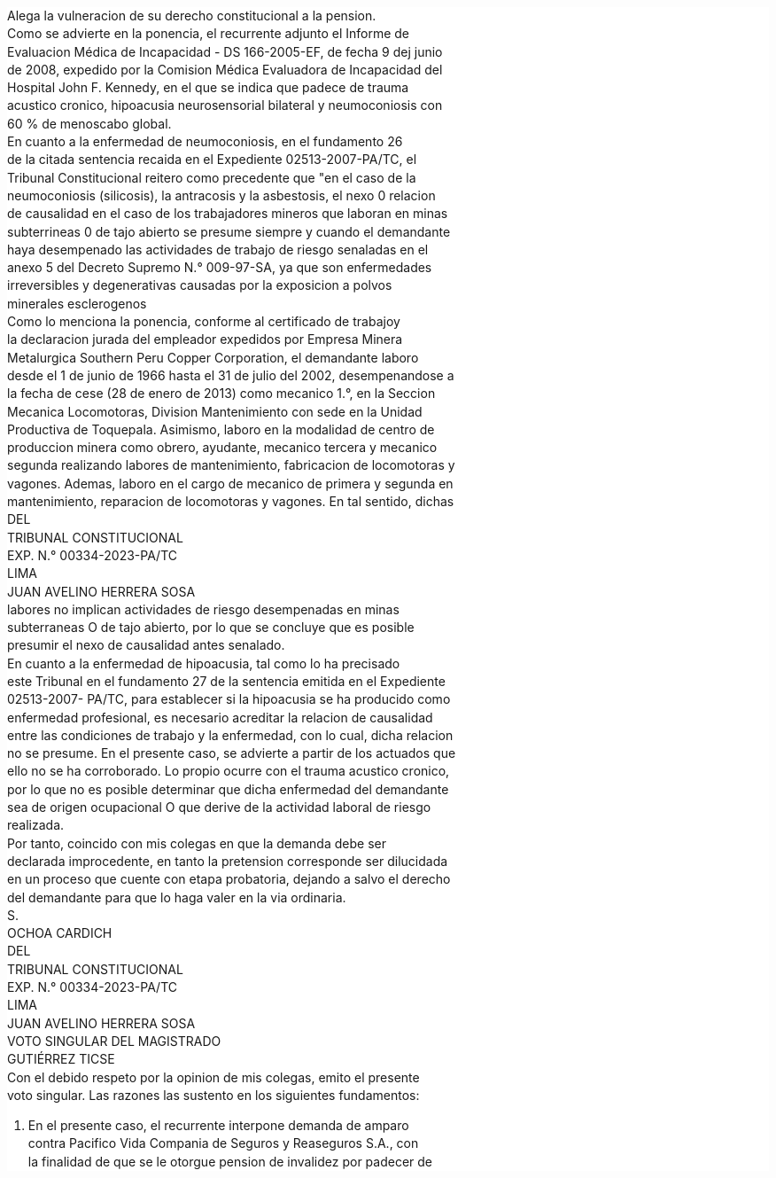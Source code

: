 Alega la vulneracion de su derecho constitucional a la pension.  
Como se advierte en la ponencia, el recurrente adjunto el Informe de  
Evaluacion Médica de Incapacidad - DS 166-2005-EF, de fecha 9 dej junio  
de 2008, expedido por la Comision Médica Evaluadora de Incapacidad del  
Hospital John F. Kennedy, en el que se indica que padece de trauma  
acustico cronico, hipoacusia neurosensorial bilateral y neumoconiosis con  
60 % de menoscabo global.  
En cuanto a la enfermedad de neumoconiosis, en el fundamento 26  
de la citada sentencia recaida en el Expediente 02513-2007-PA/TC, el  
Tribunal Constitucional reitero como precedente que "en el caso de la  
neumoconiosis (silicosis), la antracosis y la asbestosis, el nexo 0 relacion  
de causalidad en el caso de los trabajadores mineros que laboran en minas  
subterrineas 0 de tajo abierto se presume siempre y cuando el demandante  
haya desempenado las actividades de trabajo de riesgo senaladas en el  
anexo 5 del Decreto Supremo N.° 009-97-SA, ya que son enfermedades  
irreversibles y degenerativas causadas por la exposicion a polvos  
minerales esclerogenos  
Como lo menciona la ponencia, conforme al certificado de trabajoy  
la declaracion jurada del empleador expedidos por Empresa Minera  
Metalurgica Southern Peru Copper Corporation, el demandante laboro  
desde el 1 de junio de 1966 hasta el 31 de julio del 2002, desempenandose a  
la fecha de cese (28 de enero de 2013) como mecanico 1.°, en la Seccion  
Mecanica Locomotoras, Division Mantenimiento con sede en la Unidad  
Productiva de Toquepala. Asimismo, laboro en la modalidad de centro de  
produccion minera como obrero, ayudante, mecanico tercera y mecanico  
segunda realizando labores de mantenimiento, fabricacion de locomotoras y  
vagones. Ademas, laboro en el cargo de mecanico de primera y segunda en  
mantenimiento, reparacion de locomotoras y vagones. En tal sentido, dichas  
DEL  
TRIBUNAL CONSTITUCIONAL  
EXP. N.° 00334-2023-PA/TC  
LIMA  
JUAN AVELINO HERRERA SOSA  
labores no implican actividades de riesgo desempenadas en minas  
subterraneas O de tajo abierto, por lo que se concluye que es posible  
presumir el nexo de causalidad antes senalado.  
En cuanto a la enfermedad de hipoacusia, tal como lo ha precisado  
este Tribunal en el fundamento 27 de la sentencia emitida en el Expediente  
02513-2007- PA/TC, para establecer si la hipoacusia se ha producido como  
enfermedad profesional, es necesario acreditar la relacion de causalidad  
entre las condiciones de trabajo y la enfermedad, con lo cual, dicha relacion  
no se presume. En el presente caso, se advierte a partir de los actuados que  
ello no se ha corroborado. Lo propio ocurre con el trauma acustico cronico,  
por lo que no es posible determinar que dicha enfermedad del demandante  
sea de origen ocupacional O que derive de la actividad laboral de riesgo  
realizada.  
Por tanto, coincido con mis colegas en que la demanda debe ser  
declarada improcedente, en tanto la pretension corresponde ser dilucidada  
en un proceso que cuente con etapa probatoria, dejando a salvo el derecho  
del demandante para que lo haga valer en la via ordinaria.  
S.  
OCHOA CARDICH  
DEL  
TRIBUNAL CONSTITUCIONAL  
EXP. N.° 00334-2023-PA/TC  
LIMA  
JUAN AVELINO HERRERA SOSA  
VOTO SINGULAR DEL MAGISTRADO  
GUTIÉRREZ TICSE  
Con el debido respeto por la opinion de mis colegas, emito el presente  
voto singular. Las razones las sustento en los siguientes fundamentos:  
1. En el presente caso, el recurrente interpone demanda de amparo  
contra Pacifico Vida Compania de Seguros y Reaseguros S.A., con  
la finalidad de que se le otorgue pension de invalidez por padecer de  